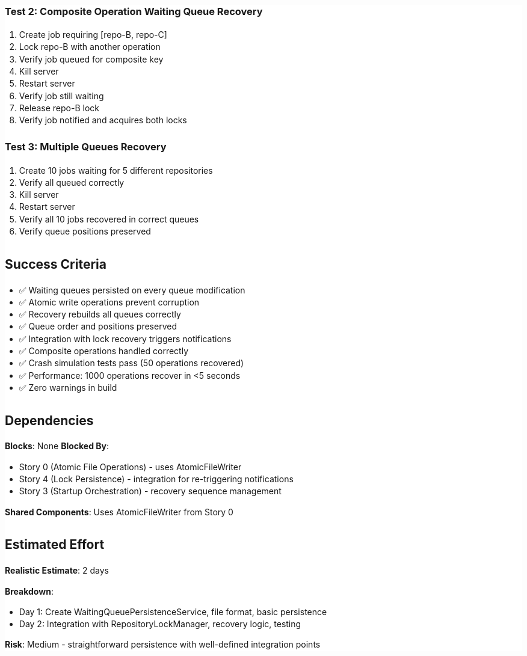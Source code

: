 ### Test 2: Composite Operation Waiting Queue Recovery
1. Create job requiring [repo-B, repo-C]
2. Lock repo-B with another operation
3. Verify job queued for composite key
4. Kill server
5. Restart server
6. Verify job still waiting
7. Release repo-B lock
8. Verify job notified and acquires both locks

### Test 3: Multiple Queues Recovery
1. Create 10 jobs waiting for 5 different repositories
2. Verify all queued correctly
3. Kill server
4. Restart server
5. Verify all 10 jobs recovered in correct queues
6. Verify queue positions preserved

## Success Criteria

- ✅ Waiting queues persisted on every queue modification
- ✅ Atomic write operations prevent corruption
- ✅ Recovery rebuilds all queues correctly
- ✅ Queue order and positions preserved
- ✅ Integration with lock recovery triggers notifications
- ✅ Composite operations handled correctly
- ✅ Crash simulation tests pass (50 operations recovered)
- ✅ Performance: 1000 operations recover in <5 seconds
- ✅ Zero warnings in build

## Dependencies

**Blocks**: None
**Blocked By**:
- Story 0 (Atomic File Operations) - uses AtomicFileWriter
- Story 4 (Lock Persistence) - integration for re-triggering notifications
- Story 3 (Startup Orchestration) - recovery sequence management

**Shared Components**: Uses AtomicFileWriter from Story 0

## Estimated Effort

**Realistic Estimate**: 2 days

**Breakdown**:
- Day 1: Create WaitingQueuePersistenceService, file format, basic persistence
- Day 2: Integration with RepositoryLockManager, recovery logic, testing

**Risk**: Medium - straightforward persistence with well-defined integration points
